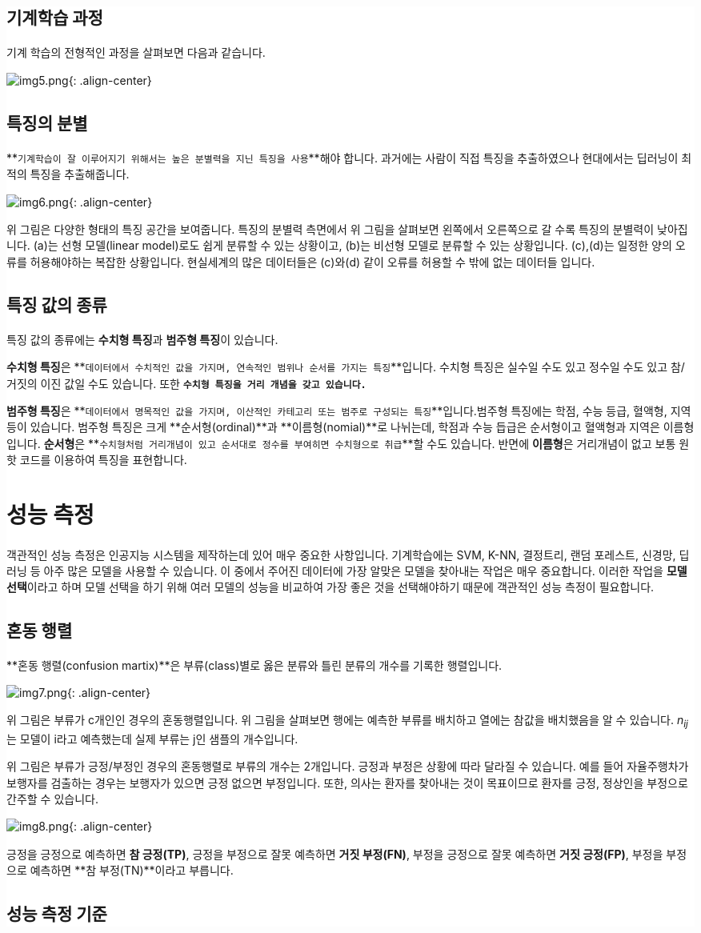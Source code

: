 ## 기계학습 과정

기계 학습의 전형적인 과정을 살펴보면 다음과 같습니다.

![img5.png]({{site.url}}/images/MLRecog/img5.png){: .align-center}

## 특징의 분별

**`기계학습이 잘 이루어지기 위해서는 높은 분별력을 지닌 특징을 사용`**해야 합니다. 과거에는 사람이 직접 특징을 추출하였으나 현대에서는 딥러닝이 최적의 특징을 추출해줍니다.

![img6.png]({{site.url}}/images/MLRecog/img6.png){: .align-center}

위 그림은 다양한 형태의 특징 공간을 보여줍니다. 특징의 분별력 측면에서 위 그림을 살펴보면 왼쪽에서 오른쪽으로 갈 수록 특징의 분별력이 낮아집니다. (a)는 선형 모델(linear model)로도 쉽게 분류할 수 있는 상황이고, (b)는 비선형 모델로 분류할 수 있는 상황입니다. (c),(d)는 일정한 양의 오류를 허용해야하는 복잡한 상황입니다. 현실세계의 많은 데이터들은 (c)와(d) 같이 오류를 허용할 수 밖에 없는 데이터들 입니다.

## 특징 값의 종류

특징 값의 종류에는 **수치형 특징**과 **범주형 특징**이 있습니다.

**수치형 특징**은 **`데이터에서 수치적인 값을 가지며, 연속적인 범위나 순서를 가지는 특징`**입니다. 수치형 특징은 실수일 수도 있고 정수일 수도 있고 참/거짓의 이진 값일 수도 있습니다. 또한 **`수치형 특징을 거리 개념을 갖고 있습니다.`**

**범주형 특징**은 **`데이터에서 명목적인 값을 가지며, 이산적인 카테고리 또는 범주로 구성되는 특징`**입니다.범주형 특징에는 학점, 수능 등급, 혈액형, 지역 등이 있습니다. 범주형 특징은 크게 **순서형(ordinal)**과 **이름형(nomial)**로 나뉘는데, 학점과 수능 듭급은 순서형이고 혈액형과 지역은 이름형입니다. **순서형**은 **`수치형처럼 거리개념이 있고 순서대로 정수를 부여히면 수치형으로 취급`**할 수도 있습니다. 반면에 **이름형**은 거리개념이 없고 보통 원핫 코드를 이용하여 특징을 표현합니다.

# 성능 측정

객관적인 성능 측정은 인공지능 시스템을 제작하는데 있어 매우 중요한 사항입니다. 기계학습에는 SVM, K-NN, 결정트리, 랜덤 포레스트, 신경망, 딥러닝 등 아주 많은 모델을 사용할 수 있습니다. 이 중에서 주어진 데이터에 가장 알맞은 모델을 찾아내는 작업은 매우 중요합니다. 이러한 작업을 **모델 선택**이라고 하며 모델 선택을 하기 위해 여러 모델의 성능을 비교하여 가장 좋은 것을 선택해야하기 때문에 객관적인 성능 측정이 필요합니다.

## 혼동 행렬

**혼동 행렬(confusion martix)**은 부류(class)별로 옳은 분류와 틀린 분류의 개수를 기록한 행렬입니다.

![img7.png]({{site.url}}/images/MLRecog/img7.png){: .align-center}

위 그림은 부류가 c개인인 경우의 혼동행렬입니다. 위 그림을 살펴보면 행에는 예측한 부류를 배치하고 열에는 참값을 배치했음을 알 수 있습니다. $n_{ij}$는 모델이 i라고 예측했는데 실제 부류는 j인 샘플의 개수입니다.

위 그림은 부류가 긍정/부정인 경우의 혼동행렬로 부류의 개수는 2개입니다. 긍정과 부정은 상황에 따라 달라질 수 있습니다. 예를 들어 자율주행차가 보행자를 검출하는 경우는 보행자가 있으면 긍정 없으면 부정입니다. 또한, 의사는 환자를 찾아내는 것이 목표이므로 환자를 긍정, 정상인을 부정으로 간주할 수 있습니다.

![img8.png]({{site.url}}/images/MLRecog/img8.png){: .align-center}

긍정을 긍정으로 예측하면 **참 긍정(TP)**, 긍정을 부정으로 잘못 예측하면 **거짓 부정(FN)**, 부정을 긍정으로 잘못 예측하면 **거짓 긍정(FP)**, 부정을 부정으로 예측하면 **참 부정(TN)**이라고 부릅니다.

## 성능 측정 기준
